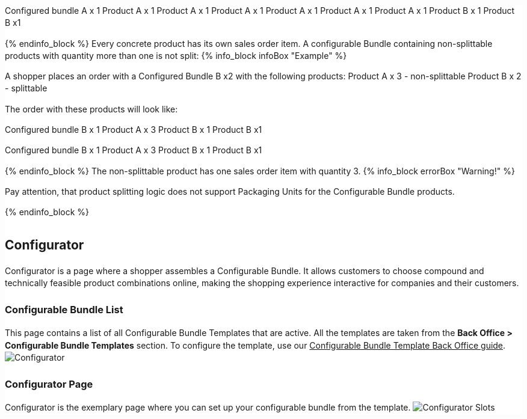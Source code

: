 
Configured bundle A x 1
Product A x 1
Product A x 1
Product A x 1
Product A x 1
Product A x 1
Product A x 1
Product B x 1
Product B x1

{% endinfo_block %}
Every concrete product has its own sales order item.
A configurable Bundle containing non-splittable products with quantity more than one is not split:
{% info_block infoBox "Example" %}

A shopper places an order with a Configured Bundle B x2 with the following products:
Product A x 3 - non-splittable
Product B x 2 - splittable

The order with these products will look like:

Configured bundle B x 1
Product A x 3
Product B x 1
Product B x1

Configured bundle B x 1
Product A x 3
Product B x 1
Product B x1

{% endinfo_block %}
The non-splittable product has one sales order item with quantity 3.
{% info_block errorBox "Warning!" %}

Pay attention, that product splitting logic does not support Packaging Units for the Configurable Bundle products.

{% endinfo_block %}
## Configurator
Configurator is a page where a shopper assembles a Configurable Bundle. It allows customers to choose compound and technically feasible product combinations online, making the shopping experience interactive for companies and their customers.

### Configurable Bundle List
This page contains a list of all Configurable Bundle Templates that are active. All the templates are taken from the **Back Office > Configurable Bundle Templates** section. To configure the template, use our [Configurable Bundle Template Back Office guide](/docs/scos/user/user-guides/{{page.version}}/back-office-user-guide/merchandising/configurable-bundle-templates/configurable-bundle-templates.html).
![Configurator](https://spryker.s3.eu-central-1.amazonaws.com/docs/Features/Product+Management/Configurable+Bundle/Configurable+Bundle+Template+-+storefront.png)

### Configurator Page
Configurator is the exemplary page where you can set up your configurable bundle from the template.
![Configurator Slots](https://spryker.s3.eu-central-1.amazonaws.com/docs/Features/Product+Management/Configurable+Bundle/configurator-slots.png)
